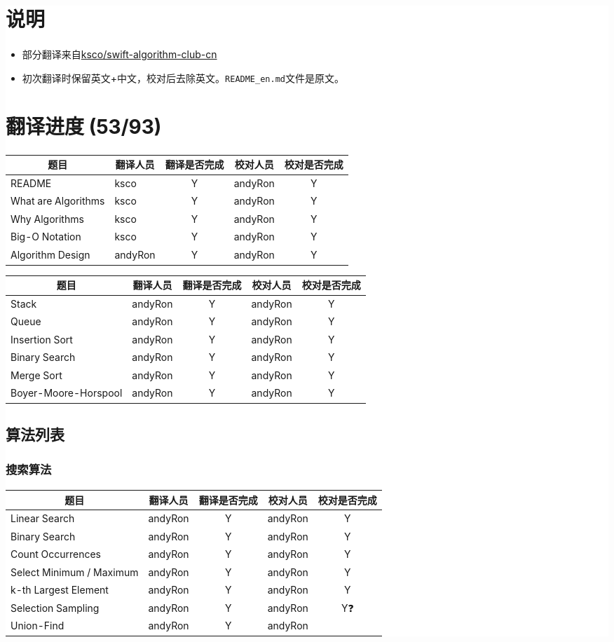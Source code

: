 # 说明

- 部分翻译来自[ksco/swift-algorithm-club-cn](https://github.com/ksco/swift-algorithm-club-cn)

- 初次翻译时保留英文+中文，校对后去除英文。`README_en.md`文件是原文。


# 翻译进度 (53/93)



| 题目    					|  翻译人员   |   翻译是否完成  | 校对人员   | 校对是否完成|
|---------------------------|------------|:-------------:|----------|:---------:|
|README						| ksco		 |   Y           |	andyRon	|	Y		|
|What are Algorithms		| ksco		 |   Y           |	andyRon	|	Y		|
|Why Algorithms		    	| ksco		 |   Y           |	andyRon	|	Y		|
|Big-O Notation		        | ksco		 |   Y           |	andyRon	|	Y		|
|Algorithm Design		    | andyRon	 |   Y           |	andyRon	|	Y		|



| 题目    					|  翻译人员   |   翻译是否完成  | 校对人员   | 校对是否完成|
|---------------------------|------------|:-------------:|----------|:---------:|	
|Stack  					| andyRon    |   Y  		 |  andyRon |  Y		|
|Queue  					| andyRon    |   Y  		 |  andyRon |  Y		|
|Insertion Sort  			| andyRon    |   Y  		 |  andyRon |  Y		|
|Binary Search  			| andyRon    |   Y  		 |  andyRon |  Y		|
|Merge Sort  				| andyRon    |   Y  		 |  andyRon |  Y		|
|Boyer-Moore-Horspool  	    | andyRon    |   Y  		 |  andyRon |  Y		|



## 算法列表

### 搜索算法

| 题目    					|  翻译人员   |   翻译是否完成  | 校对人员   | 校对是否完成|
|---------------------------|------------|:-------------:|----------|:---------:|
| Linear Search  			| andyRon    |   Y  		 |  andyRon | Y			|
| Binary Search  			| andyRon    |   Y  		 |  andyRon | Y			|
| Count Occurrences 		| andyRon    |   Y  		 |  andyRon | Y			|
| Select Minimum / Maximum 	| andyRon    |   Y  		 |  andyRon | Y			|
| k-th Largest Element   	| andyRon    |   Y  		 |  andyRon | Y			|
| Selection Sampling     	| andyRon    |   Y  		 |  andyRon | Y❓		|
| Union-Find			    | andyRon    |   Y  		 |  andyRon | 			|
